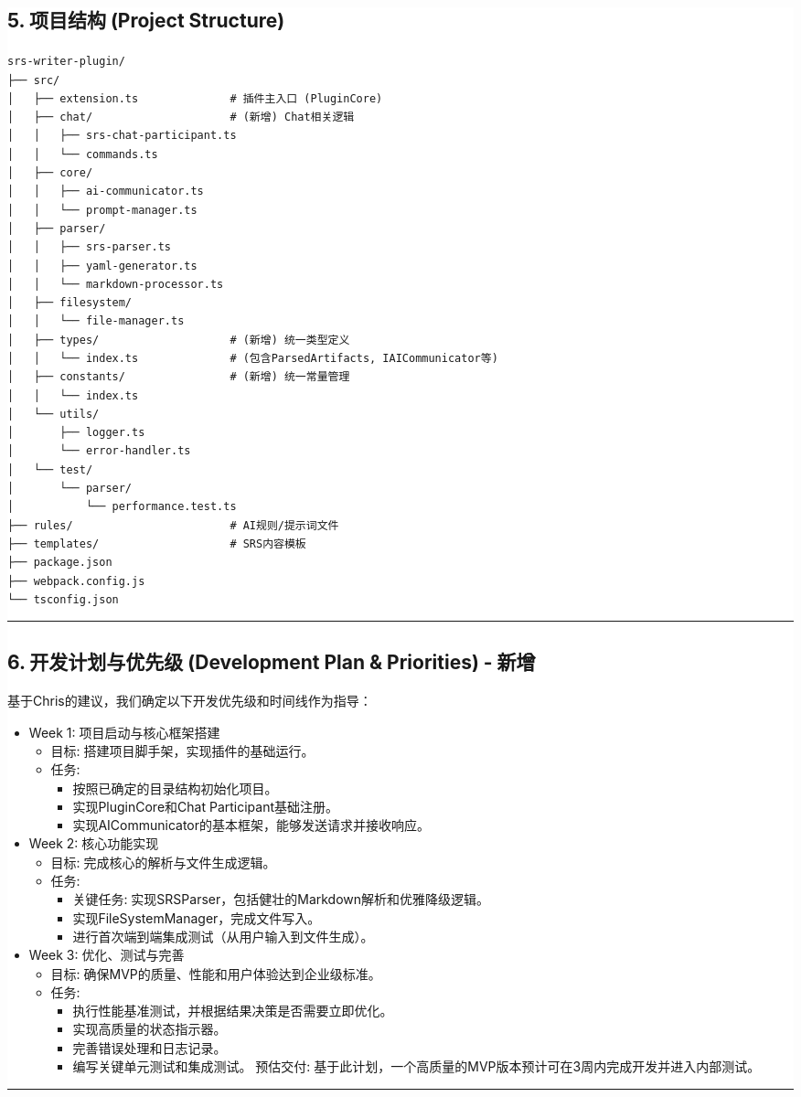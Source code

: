 ## 5. 项目结构 (Project Structure)

```markdown
srs-writer-plugin/
├── src/
│   ├── extension.ts              # 插件主入口 (PluginCore)
│   ├── chat/                     # (新增) Chat相关逻辑
│   │   ├── srs-chat-participant.ts
│   │   └── commands.ts
│   ├── core/
│   │   ├── ai-communicator.ts
│   │   └── prompt-manager.ts
│   ├── parser/
│   │   ├── srs-parser.ts
│   │   ├── yaml-generator.ts
│   │   └── markdown-processor.ts
│   ├── filesystem/
│   │   └── file-manager.ts
│   ├── types/                    # (新增) 统一类型定义
│   │   └── index.ts              # (包含ParsedArtifacts, IAICommunicator等)
│   ├── constants/                # (新增) 统一常量管理
│   │   └── index.ts
│   └── utils/
│       ├── logger.ts
│       └── error-handler.ts
│   └── test/
│       └── parser/
│           └── performance.test.ts
├── rules/                        # AI规则/提示词文件
├── templates/                    # SRS内容模板
├── package.json
├── webpack.config.js
└── tsconfig.json
```

---

## 6. 开发计划与优先级 (Development Plan & Priorities) - 新增
基于Chris的建议，我们确定以下开发优先级和时间线作为指导：

- Week 1: 项目启动与核心框架搭建
    - 目标: 搭建项目脚手架，实现插件的基础运行。
    - 任务:
        - 按照已确定的目录结构初始化项目。
        - 实现PluginCore和Chat Participant基础注册。
        - 实现AICommunicator的基本框架，能够发送请求并接收响应。
- Week 2: 核心功能实现
    - 目标: 完成核心的解析与文件生成逻辑。
    - 任务:
        - 关键任务: 实现SRSParser，包括健壮的Markdown解析和优雅降级逻辑。
        - 实现FileSystemManager，完成文件写入。
        - 进行首次端到端集成测试（从用户输入到文件生成）。
- Week 3: 优化、测试与完善
    - 目标: 确保MVP的质量、性能和用户体验达到企业级标准。
    - 任务:
        - 执行性能基准测试，并根据结果决策是否需要立即优化。
        - 实现高质量的状态指示器。
        - 完善错误处理和日志记录。
        - 编写关键单元测试和集成测试。
预估交付: 基于此计划，一个高质量的MVP版本预计可在3周内完成开发并进入内部测试。

---